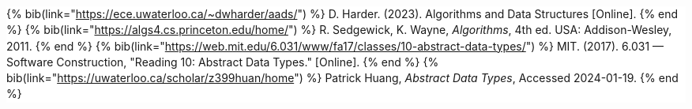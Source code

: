 {% bib(link="https://ece.uwaterloo.ca/~dwharder/aads/") %}
D. Harder. (2023). Algorithms and Data Structures [Online].
{% end %}
{% bib(link="https://algs4.cs.princeton.edu/home/") %}
R. Sedgewick, K. Wayne, _Algorithms_, 4th ed. USA: Addison-Wesley, 2011. 
{% end %}
{% bib(link="https://web.mit.edu/6.031/www/fa17/classes/10-abstract-data-types/") %}
MIT. (2017). 6.031 — Software Construction, "Reading 10: Abstract Data Types." [Online].
{% end %}
{% bib(link="https://uwaterloo.ca/scholar/z399huan/home") %}
Patrick Huang, _Abstract Data Types_, Accessed 2024-01-19.
{% end %}


[^huang]: Patrick Huang, _ECE 250 Lecture Notes_, "Abstract Data Types", Accessed 2024-01-19, [Online](https://uwaterloo.ca/scholar/z399huan/home)